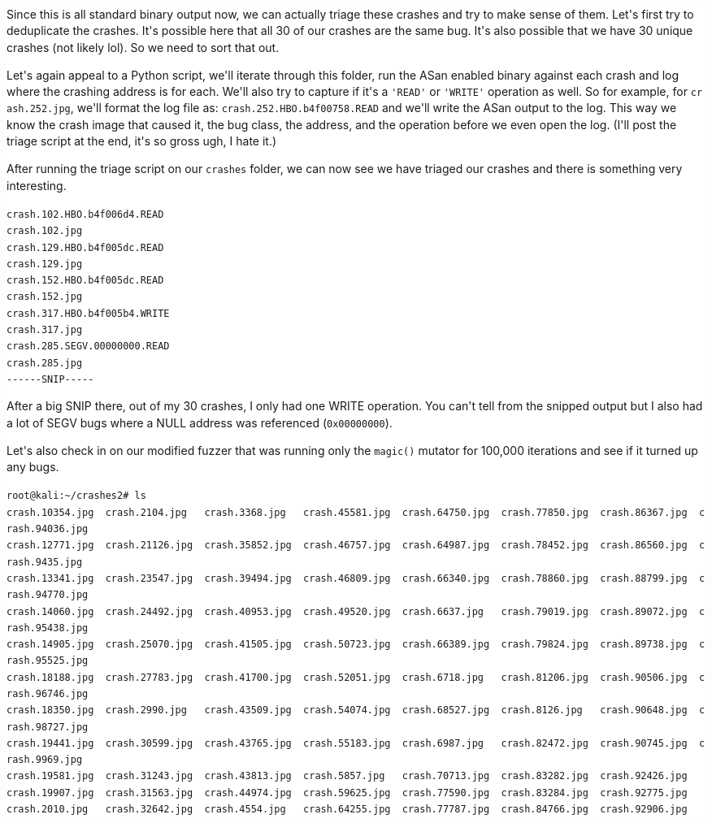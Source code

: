 Since this is all standard binary output now, we can actually triage these crashes and try to make sense of them. Let's first try to deduplicate the crashes. It's possible here that all 30 of our crashes are the same bug. It's also possible that we have 30 unique crashes (not likely lol). So we need to sort that out.

Let's again appeal to a Python script, we'll iterate through this folder, run the ASan enabled binary against each crash and log where the crashing address is for each. We'll also try to capture if it's a `'READ'` or `'WRITE'` operation as well. So for example, for `crash.252.jpg`, we'll format the log file as: `crash.252.HBO.b4f00758.READ` and we'll write the ASan output to the log. This way we know the crash image that caused it, the bug class, the address, and the operation before we even open the log. (I'll post the triage script at the end, it's so gross ugh, I hate it.)

After running the triage script on our `crashes` folder, we can now see we have triaged our crashes and there is something very interesting. 
```
crash.102.HBO.b4f006d4.READ
crash.102.jpg
crash.129.HBO.b4f005dc.READ
crash.129.jpg
crash.152.HBO.b4f005dc.READ
crash.152.jpg
crash.317.HBO.b4f005b4.WRITE
crash.317.jpg
crash.285.SEGV.00000000.READ
crash.285.jpg
------SNIP-----
```

After a big SNIP there, out of my 30 crashes, I only had one WRITE operation. You can't tell from the snipped output but I also had a lot of SEGV bugs where a NULL address was referenced (`0x00000000`). 

Let's also check in on our modified fuzzer that was running only the `magic()` mutator for 100,000 iterations and see if it turned up any bugs. 
```
root@kali:~/crashes2# ls
crash.10354.jpg  crash.2104.jpg   crash.3368.jpg   crash.45581.jpg  crash.64750.jpg  crash.77850.jpg  crash.86367.jpg  crash.94036.jpg
crash.12771.jpg  crash.21126.jpg  crash.35852.jpg  crash.46757.jpg  crash.64987.jpg  crash.78452.jpg  crash.86560.jpg  crash.9435.jpg
crash.13341.jpg  crash.23547.jpg  crash.39494.jpg  crash.46809.jpg  crash.66340.jpg  crash.78860.jpg  crash.88799.jpg  crash.94770.jpg
crash.14060.jpg  crash.24492.jpg  crash.40953.jpg  crash.49520.jpg  crash.6637.jpg   crash.79019.jpg  crash.89072.jpg  crash.95438.jpg
crash.14905.jpg  crash.25070.jpg  crash.41505.jpg  crash.50723.jpg  crash.66389.jpg  crash.79824.jpg  crash.89738.jpg  crash.95525.jpg
crash.18188.jpg  crash.27783.jpg  crash.41700.jpg  crash.52051.jpg  crash.6718.jpg   crash.81206.jpg  crash.90506.jpg  crash.96746.jpg
crash.18350.jpg  crash.2990.jpg   crash.43509.jpg  crash.54074.jpg  crash.68527.jpg  crash.8126.jpg   crash.90648.jpg  crash.98727.jpg
crash.19441.jpg  crash.30599.jpg  crash.43765.jpg  crash.55183.jpg  crash.6987.jpg   crash.82472.jpg  crash.90745.jpg  crash.9969.jpg
crash.19581.jpg  crash.31243.jpg  crash.43813.jpg  crash.5857.jpg   crash.70713.jpg  crash.83282.jpg  crash.92426.jpg
crash.19907.jpg  crash.31563.jpg  crash.44974.jpg  crash.59625.jpg  crash.77590.jpg  crash.83284.jpg  crash.92775.jpg
crash.2010.jpg   crash.32642.jpg  crash.4554.jpg   crash.64255.jpg  crash.77787.jpg  crash.84766.jpg  crash.92906.jpg
```
